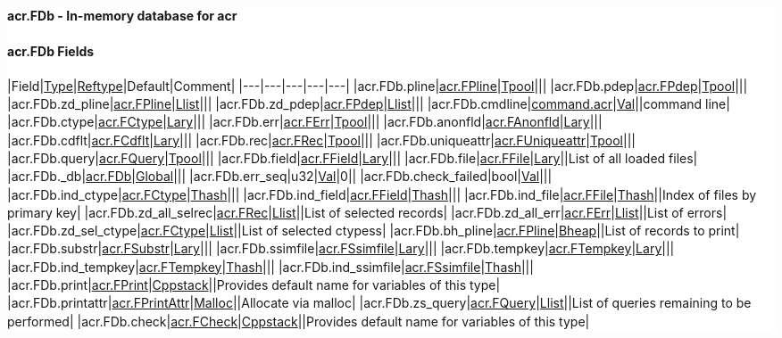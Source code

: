 
#### acr.FDb - In-memory database for acr
<a href="#acr-fdb"></a>

#### acr.FDb Fields
<a href="#acr-fdb-fields"></a>
|Field|[Type](/txt/ssimdb/dmmeta/ctype.md)|[Reftype](/txt/ssimdb/dmmeta/reftype.md)|Default|Comment|
|---|---|---|---|---|
|acr.FDb.pline|[acr.FPline](/txt/exe/acr/internals.md#acr-fpline)|[Tpool](/txt/exe/amc/reftypes.md#tpool)|||
|acr.FDb.pdep|[acr.FPdep](/txt/exe/acr/internals.md#acr-fpdep)|[Tpool](/txt/exe/amc/reftypes.md#tpool)|||
|acr.FDb.zd_pline|[acr.FPline](/txt/exe/acr/internals.md#acr-fpline)|[Llist](/txt/exe/amc/reftypes.md#llist)|||
|acr.FDb.zd_pdep|[acr.FPdep](/txt/exe/acr/internals.md#acr-fpdep)|[Llist](/txt/exe/amc/reftypes.md#llist)|||
|acr.FDb.cmdline|[command.acr](/txt/protocol/command/README.md#command-acr)|[Val](/txt/exe/amc/reftypes.md#val)||command line|
|acr.FDb.ctype|[acr.FCtype](/txt/exe/acr/internals.md#acr-fctype)|[Lary](/txt/exe/amc/reftypes.md#lary)|||
|acr.FDb.err|[acr.FErr](/txt/exe/acr/internals.md#acr-ferr)|[Tpool](/txt/exe/amc/reftypes.md#tpool)|||
|acr.FDb.anonfld|[acr.FAnonfld](/txt/exe/acr/internals.md#acr-fanonfld)|[Lary](/txt/exe/amc/reftypes.md#lary)|||
|acr.FDb.cdflt|[acr.FCdflt](/txt/exe/acr/internals.md#acr-fcdflt)|[Lary](/txt/exe/amc/reftypes.md#lary)|||
|acr.FDb.rec|[acr.FRec](/txt/exe/acr/internals.md#acr-frec)|[Tpool](/txt/exe/amc/reftypes.md#tpool)|||
|acr.FDb.uniqueattr|[acr.FUniqueattr](/txt/exe/acr/internals.md#acr-funiqueattr)|[Tpool](/txt/exe/amc/reftypes.md#tpool)|||
|acr.FDb.query|[acr.FQuery](/txt/exe/acr/internals.md#acr-fquery)|[Tpool](/txt/exe/amc/reftypes.md#tpool)|||
|acr.FDb.field|[acr.FField](/txt/exe/acr/internals.md#acr-ffield)|[Lary](/txt/exe/amc/reftypes.md#lary)|||
|acr.FDb.file|[acr.FFile](/txt/exe/acr/internals.md#acr-ffile)|[Lary](/txt/exe/amc/reftypes.md#lary)||List of all loaded files|
|acr.FDb._db|[acr.FDb](/txt/exe/acr/internals.md#acr-fdb)|[Global](/txt/exe/amc/reftypes.md#global)|||
|acr.FDb.err_seq|u32|[Val](/txt/exe/amc/reftypes.md#val)|0||
|acr.FDb.check_failed|bool|[Val](/txt/exe/amc/reftypes.md#val)|||
|acr.FDb.ind_ctype|[acr.FCtype](/txt/exe/acr/internals.md#acr-fctype)|[Thash](/txt/exe/amc/reftypes.md#thash)|||
|acr.FDb.ind_field|[acr.FField](/txt/exe/acr/internals.md#acr-ffield)|[Thash](/txt/exe/amc/reftypes.md#thash)|||
|acr.FDb.ind_file|[acr.FFile](/txt/exe/acr/internals.md#acr-ffile)|[Thash](/txt/exe/amc/reftypes.md#thash)||Index of files by primary key|
|acr.FDb.zd_all_selrec|[acr.FRec](/txt/exe/acr/internals.md#acr-frec)|[Llist](/txt/exe/amc/reftypes.md#llist)||List of selected records|
|acr.FDb.zd_all_err|[acr.FErr](/txt/exe/acr/internals.md#acr-ferr)|[Llist](/txt/exe/amc/reftypes.md#llist)||List of errors|
|acr.FDb.zd_sel_ctype|[acr.FCtype](/txt/exe/acr/internals.md#acr-fctype)|[Llist](/txt/exe/amc/reftypes.md#llist)||List of selected ctypess|
|acr.FDb.bh_pline|[acr.FPline](/txt/exe/acr/internals.md#acr-fpline)|[Bheap](/txt/exe/amc/reftypes.md#bheap)||List of records to print|
|acr.FDb.substr|[acr.FSubstr](/txt/exe/acr/internals.md#acr-fsubstr)|[Lary](/txt/exe/amc/reftypes.md#lary)|||
|acr.FDb.ssimfile|[acr.FSsimfile](/txt/exe/acr/internals.md#acr-fssimfile)|[Lary](/txt/exe/amc/reftypes.md#lary)|||
|acr.FDb.tempkey|[acr.FTempkey](/txt/exe/acr/internals.md#acr-ftempkey)|[Lary](/txt/exe/amc/reftypes.md#lary)|||
|acr.FDb.ind_tempkey|[acr.FTempkey](/txt/exe/acr/internals.md#acr-ftempkey)|[Thash](/txt/exe/amc/reftypes.md#thash)|||
|acr.FDb.ind_ssimfile|[acr.FSsimfile](/txt/exe/acr/internals.md#acr-fssimfile)|[Thash](/txt/exe/amc/reftypes.md#thash)|||
|acr.FDb.print|[acr.FPrint](/txt/exe/acr/internals.md#acr-fprint)|[Cppstack](/txt/exe/amc/reftypes.md#cppstack)||Provides default name for variables of this type|
|acr.FDb.printattr|[acr.FPrintAttr](/txt/exe/acr/internals.md#acr-fprintattr)|[Malloc](/txt/exe/amc/reftypes.md#malloc)||Allocate via malloc|
|acr.FDb.zs_query|[acr.FQuery](/txt/exe/acr/internals.md#acr-fquery)|[Llist](/txt/exe/amc/reftypes.md#llist)||List of queries remaining to be performed|
|acr.FDb.check|[acr.FCheck](/txt/exe/acr/internals.md#acr-fcheck)|[Cppstack](/txt/exe/amc/reftypes.md#cppstack)||Provides default name for variables of this type|